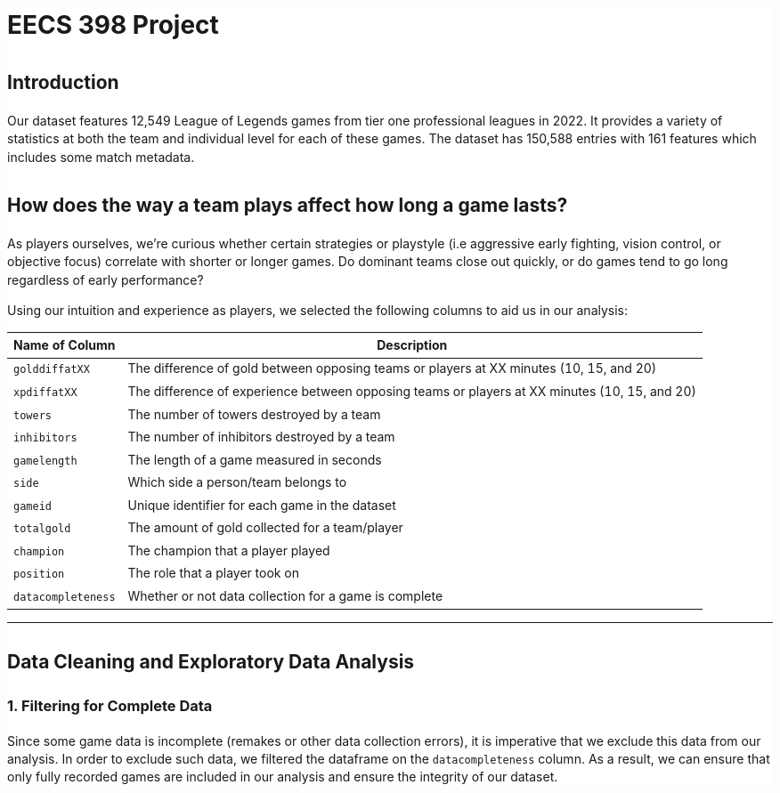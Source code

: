 # EECS 398 Project

## Introduction

Our dataset features 12,549 League of Legends games from tier one professional leagues in 2022. It provides a variety of statistics at both the team and individual level for each of these games. The dataset has 150,588 entries with 161 features which includes some match metadata.  

## How does the way a team plays affect how long a game lasts?

As players ourselves, we’re curious whether certain strategies or playstyle (i.e aggressive early fighting, vision control, or objective focus) correlate with shorter or longer games. Do dominant teams close out quickly, or do games tend to go long regardless of early performance? 

Using our intuition and experience as players, we selected the following columns to aid us in our analysis:

| Name of Column     | Description                                                                 |
|--------------------|-----------------------------------------------------------------------------|
| `golddiffatXX`     | The difference of gold between opposing teams or players at XX minutes (10, 15, and 20) |
| `xpdiffatXX`       | The difference of experience between opposing teams or players at XX minutes (10, 15, and 20) |
| `towers`           | The number of towers destroyed by a team                                    |
| `inhibitors`       | The number of inhibitors destroyed by a team                                |
| `gamelength`       | The length of a game measured in seconds                                    |
| `side`             | Which side a person/team belongs to                                         |
| `gameid`           | Unique identifier for each game in the dataset                              |
| `totalgold`        | The amount of gold collected for a team/player                              |
| `champion`         | The champion that a player played                                           |
| `position`         | The role that a player took on                                              |
| `datacompleteness` | Whether or not data collection for a game is complete                       |

---

## Data Cleaning and Exploratory Data Analysis

### 1. Filtering for Complete Data

Since some game data is incomplete (remakes or other data collection errors), it is imperative that we exclude this data from our analysis. In order to exclude such data, we filtered the dataframe on the `datacompleteness` column. As a result, we can ensure that only fully recorded games are included in our analysis and ensure the integrity of our dataset.
